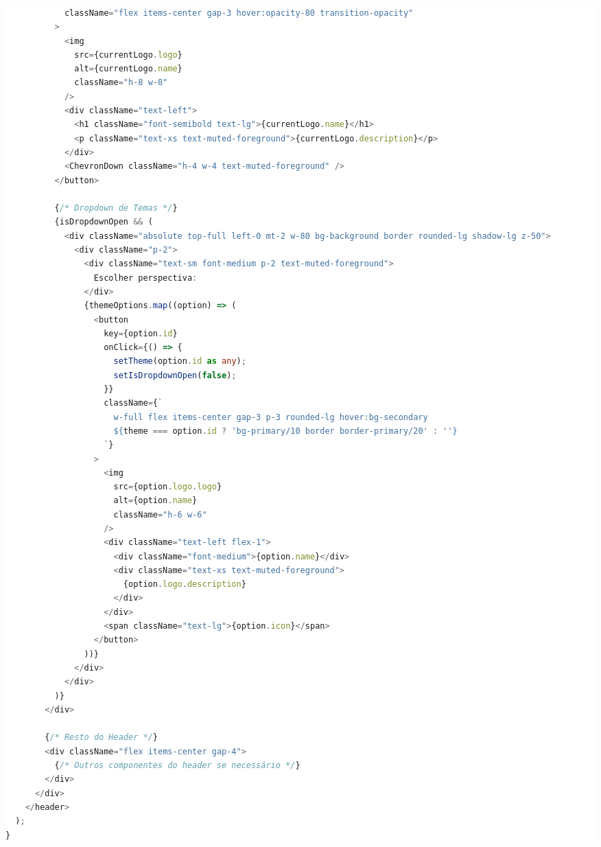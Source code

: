 ```typescript
            className="flex items-center gap-3 hover:opacity-80 transition-opacity"
          >
            <img 
              src={currentLogo.logo} 
              alt={currentLogo.name}
              className="h-8 w-8"
            />
            <div className="text-left">
              <h1 className="font-semibold text-lg">{currentLogo.name}</h1>
              <p className="text-xs text-muted-foreground">{currentLogo.description}</p>
            </div>
            <ChevronDown className="h-4 w-4 text-muted-foreground" />
          </button>

          {/* Dropdown de Temas */}
          {isDropdownOpen && (
            <div className="absolute top-full left-0 mt-2 w-80 bg-background border rounded-lg shadow-lg z-50">
              <div className="p-2">
                <div className="text-sm font-medium p-2 text-muted-foreground">
                  Escolher perspectiva:
                </div>
                {themeOptions.map((option) => (
                  <button
                    key={option.id}
                    onClick={() => {
                      setTheme(option.id as any);
                      setIsDropdownOpen(false);
                    }}
                    className={`
                      w-full flex items-center gap-3 p-3 rounded-lg hover:bg-secondary
                      ${theme === option.id ? 'bg-primary/10 border border-primary/20' : ''}
                    `}
                  >
                    <img 
                      src={option.logo.logo} 
                      alt={option.name}
                      className="h-6 w-6"
                    />
                    <div className="text-left flex-1">
                      <div className="font-medium">{option.name}</div>
                      <div className="text-xs text-muted-foreground">
                        {option.logo.description}
                      </div>
                    </div>
                    <span className="text-lg">{option.icon}</span>
                  </button>
                ))}
              </div>
            </div>
          )}
        </div>

        {/* Resto do Header */}
        <div className="flex items-center gap-4">
          {/* Outros componentes do header se necessário */}
        </div>
      </div>
    </header>
  );
}
```
